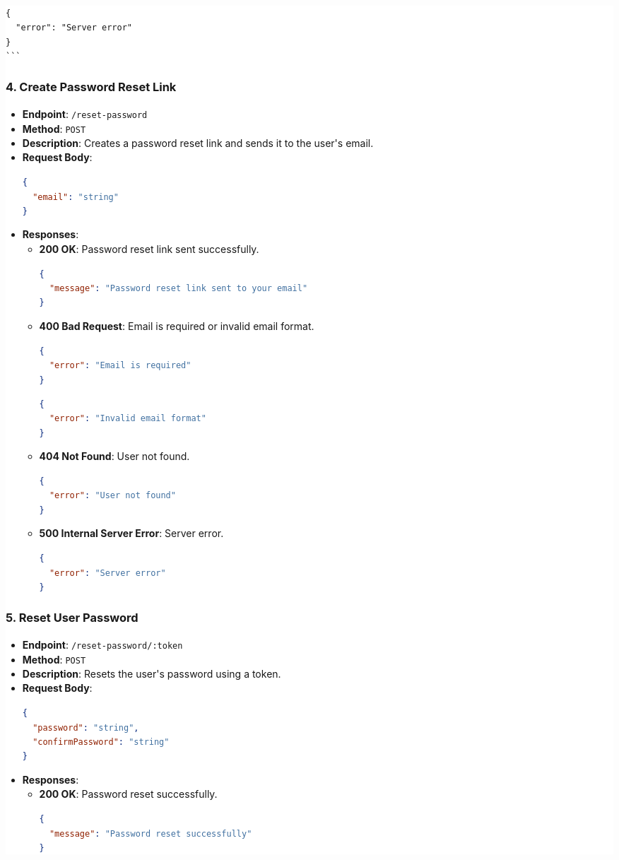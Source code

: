     {
      "error": "Server error"
    }
    ```

### 4. Create Password Reset Link

- **Endpoint**: `/reset-password`
- **Method**: `POST`
- **Description**: Creates a password reset link and sends it to the user's email.
- **Request Body**:
  ```json
  {
    "email": "string"
  }
  ```
- **Responses**:
  - **200 OK**: Password reset link sent successfully.
    ```json
    {
      "message": "Password reset link sent to your email"
    }
    ```
  - **400 Bad Request**: Email is required or invalid email format.
    ```json
    {
      "error": "Email is required"
    }
    ```
    ```json
    {
      "error": "Invalid email format"
    }
    ```
  - **404 Not Found**: User not found.
    ```json
    {
      "error": "User not found"
    }
    ```
  - **500 Internal Server Error**: Server error.
    ```json
    {
      "error": "Server error"
    }
    ```

### 5. Reset User Password

- **Endpoint**: `/reset-password/:token`
- **Method**: `POST`
- **Description**: Resets the user's password using a token.
- **Request Body**:
  ```json
  {
    "password": "string",
    "confirmPassword": "string"
  }
  ```
- **Responses**:
  - **200 OK**: Password reset successfully.
    ```json
    {
      "message": "Password reset successfully"
    }